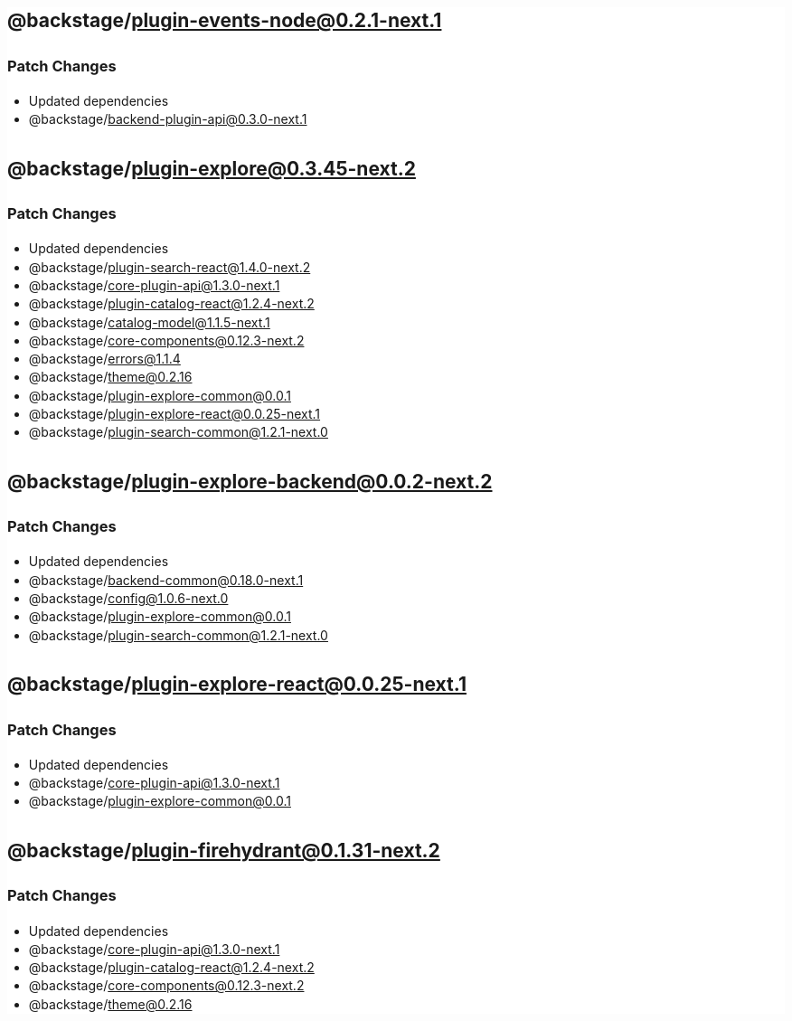 ## @backstage/plugin-events-node@0.2.1-next.1

### Patch Changes

- Updated dependencies
 - @backstage/backend-plugin-api@0.3.0-next.1

## @backstage/plugin-explore@0.3.45-next.2

### Patch Changes

- Updated dependencies
 - @backstage/plugin-search-react@1.4.0-next.2
 - @backstage/core-plugin-api@1.3.0-next.1
 - @backstage/plugin-catalog-react@1.2.4-next.2
 - @backstage/catalog-model@1.1.5-next.1
 - @backstage/core-components@0.12.3-next.2
 - @backstage/errors@1.1.4
 - @backstage/theme@0.2.16
 - @backstage/plugin-explore-common@0.0.1
 - @backstage/plugin-explore-react@0.0.25-next.1
 - @backstage/plugin-search-common@1.2.1-next.0

## @backstage/plugin-explore-backend@0.0.2-next.2

### Patch Changes

- Updated dependencies
 - @backstage/backend-common@0.18.0-next.1
 - @backstage/config@1.0.6-next.0
 - @backstage/plugin-explore-common@0.0.1
 - @backstage/plugin-search-common@1.2.1-next.0

## @backstage/plugin-explore-react@0.0.25-next.1

### Patch Changes

- Updated dependencies
 - @backstage/core-plugin-api@1.3.0-next.1
 - @backstage/plugin-explore-common@0.0.1

## @backstage/plugin-firehydrant@0.1.31-next.2

### Patch Changes

- Updated dependencies
 - @backstage/core-plugin-api@1.3.0-next.1
 - @backstage/plugin-catalog-react@1.2.4-next.2
 - @backstage/core-components@0.12.3-next.2
 - @backstage/theme@0.2.16
